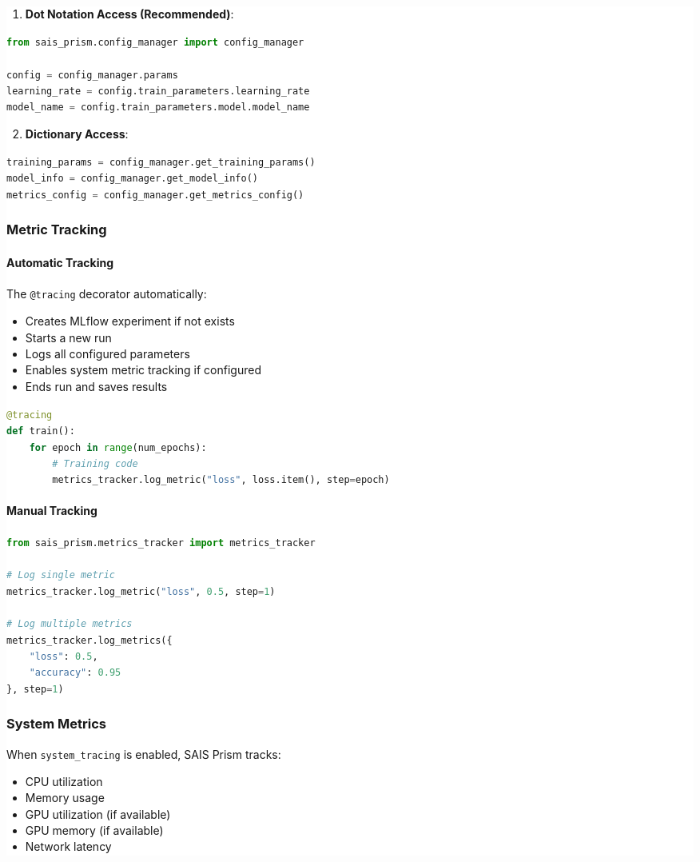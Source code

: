 1. **Dot Notation Access (Recommended)**:
```python
from sais_prism.config_manager import config_manager

config = config_manager.params
learning_rate = config.train_parameters.learning_rate
model_name = config.train_parameters.model.model_name
```

2. **Dictionary Access**:
```python
training_params = config_manager.get_training_params()
model_info = config_manager.get_model_info()
metrics_config = config_manager.get_metrics_config()
```

### Metric Tracking

#### Automatic Tracking

The `@tracing` decorator automatically:
- Creates MLflow experiment if not exists
- Starts a new run
- Logs all configured parameters
- Enables system metric tracking if configured
- Ends run and saves results

```python
@tracing
def train():
    for epoch in range(num_epochs):
        # Training code
        metrics_tracker.log_metric("loss", loss.item(), step=epoch)
```

#### Manual Tracking

```python
from sais_prism.metrics_tracker import metrics_tracker

# Log single metric
metrics_tracker.log_metric("loss", 0.5, step=1)

# Log multiple metrics
metrics_tracker.log_metrics({
    "loss": 0.5,
    "accuracy": 0.95
}, step=1)
```

### System Metrics

When `system_tracing` is enabled, SAIS Prism tracks:
- CPU utilization
- Memory usage
- GPU utilization (if available)
- GPU memory (if available)
- Network latency
